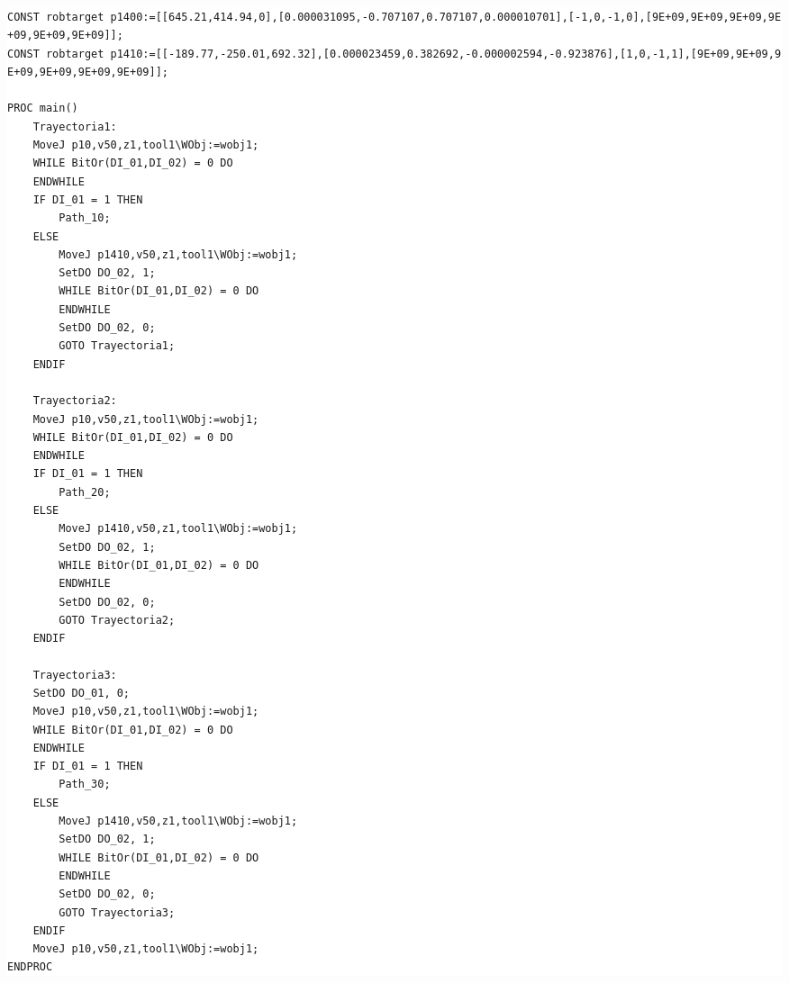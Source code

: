 	CONST robtarget p1400:=[[645.21,414.94,0],[0.000031095,-0.707107,0.707107,0.000010701],[-1,0,-1,0],[9E+09,9E+09,9E+09,9E+09,9E+09,9E+09]];
	CONST robtarget p1410:=[[-189.77,-250.01,692.32],[0.000023459,0.382692,-0.000002594,-0.923876],[1,0,-1,1],[9E+09,9E+09,9E+09,9E+09,9E+09,9E+09]];

	PROC main()
        Trayectoria1:
        MoveJ p10,v50,z1,tool1\WObj:=wobj1;
        WHILE BitOr(DI_01,DI_02) = 0 DO            
        ENDWHILE        
        IF DI_01 = 1 THEN
            Path_10;
        ELSE
            MoveJ p1410,v50,z1,tool1\WObj:=wobj1;
            SetDO DO_02, 1;
            WHILE BitOr(DI_01,DI_02) = 0 DO                
            ENDWHILE
            SetDO DO_02, 0;
            GOTO Trayectoria1;
        ENDIF

        Trayectoria2:
        MoveJ p10,v50,z1,tool1\WObj:=wobj1;
        WHILE BitOr(DI_01,DI_02) = 0 DO            
        ENDWHILE        
        IF DI_01 = 1 THEN
            Path_20;
        ELSE
            MoveJ p1410,v50,z1,tool1\WObj:=wobj1;
            SetDO DO_02, 1;
            WHILE BitOr(DI_01,DI_02) = 0 DO                
            ENDWHILE
            SetDO DO_02, 0;
            GOTO Trayectoria2;
        ENDIF
        
        Trayectoria3:
        SetDO DO_01, 0;
        MoveJ p10,v50,z1,tool1\WObj:=wobj1;
        WHILE BitOr(DI_01,DI_02) = 0 DO            
        ENDWHILE
        IF DI_01 = 1 THEN
            Path_30;
        ELSE
            MoveJ p1410,v50,z1,tool1\WObj:=wobj1;
            SetDO DO_02, 1;
            WHILE BitOr(DI_01,DI_02) = 0 DO                
            ENDWHILE
            SetDO DO_02, 0;
            GOTO Trayectoria3;
        ENDIF
        MoveJ p10,v50,z1,tool1\WObj:=wobj1;
	ENDPROC
    